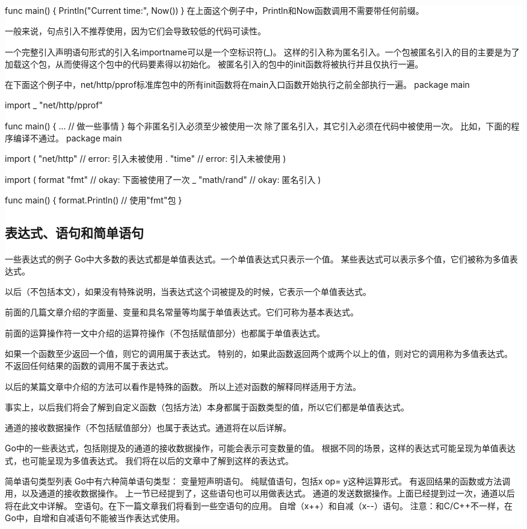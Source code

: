 func main() {
Println("Current time:", Now())
}
在上面这个例子中，Println和Now函数调用不需要带任何前缀。

一般来说，句点引入不推荐使用，因为它们会导致较低的代码可读性。

一个完整引入声明语句形式的引入名importname可以是一个空标识符(_)。 这样的引入称为匿名引入。一个包被匿名引入的目的主要是为了加载这个包，从而使得这个包中的代码要素得以初始化。 被匿名引入的包中的init函数将被执行并且仅执行一遍。

在下面这个例子中，net/http/pprof标准库包中的所有init函数将在main入口函数开始执行之前全部执行一遍。
package main

import _ "net/http/pprof"

func main() {
... // 做一些事情
}
每个非匿名引入必须至少被使用一次
除了匿名引入，其它引入必须在代码中被使用一次。 比如，下面的程序编译不通过。
package main

import (
"net/http" // error: 引入未被使用
. "time"   // error: 引入未被使用
)

import (
format "fmt"  // okay: 下面被使用了一次
_ "math/rand" // okay: 匿名引入
)

func main() {
format.Println() // 使用"fmt"包
}

## 表达式、语句和简单语句
一些表达式的例子
Go中大多数的表达式都是单值表达式。一个单值表达式只表示一个值。 某些表达式可以表示多个值，它们被称为多值表达式。

以后（不包括本文），如果没有特殊说明，当表达式这个词被提及的时候，它表示一个单值表达式。

前面的几篇文章介绍的字面量、变量和具名常量等均属于单值表达式。它们可称为基本表达式。

前面的运算操作符一文中介绍的运算符操作（不包括赋值部分）也都属于单值表达式。

如果一个函数至少返回一个值，则它的调用属于表达式。 特别的，如果此函数返回两个或两个以上的值，则对它的调用称为多值表达式。 不返回任何结果的函数的调用不属于表达式。

以后的某篇文章中介绍的方法可以看作是特殊的函数。 所以上述对函数的解释同样适用于方法。

事实上，以后我们将会了解到自定义函数（包括方法）本身都属于函数类型的值，所以它们都是单值表达式。

通道的接收数据操作（不包括赋值部分）也属于表达式。通道将在以后详解。

Go中的一些表达式，包括刚提及的通道的接收数据操作，可能会表示可变数量的值。 根据不同的场景，这样的表达式可能呈现为单值表达式，也可能呈现为多值表达式。 我们将在以后的文章中了解到这样的表达式。

简单语句类型列表
Go中有六种简单语句类型：
变量短声明语句。
纯赋值语句，包括x op= y这种运算形式。
有返回结果的函数或方法调用，以及通道的接收数据操作。 上一节已经提到了，这些语句也可以用做表达式。
通道的发送数据操作。上面已经提到过一次，通道以后将在此文中详解。
空语句。在下一篇文章我们将看到一些空语句的应用。
自增（x++）和自减（x--）语句。
注意：和C/C++不一样，在Go中，自增和自减语句不能被当作表达式使用。

